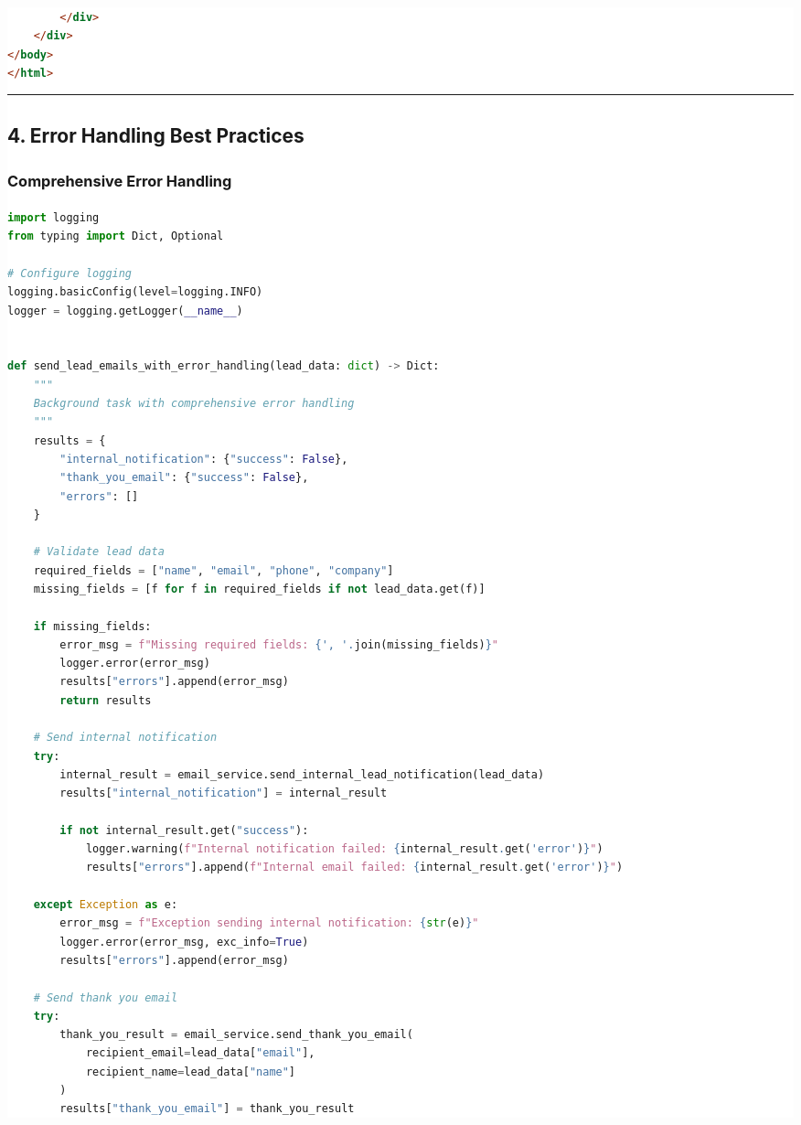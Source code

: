 ```html
        </div>
    </div>
</body>
</html>
```

---

## 4. Error Handling Best Practices

### Comprehensive Error Handling

```python
import logging
from typing import Dict, Optional

# Configure logging
logging.basicConfig(level=logging.INFO)
logger = logging.getLogger(__name__)


def send_lead_emails_with_error_handling(lead_data: dict) -> Dict:
    """
    Background task with comprehensive error handling
    """
    results = {
        "internal_notification": {"success": False},
        "thank_you_email": {"success": False},
        "errors": []
    }

    # Validate lead data
    required_fields = ["name", "email", "phone", "company"]
    missing_fields = [f for f in required_fields if not lead_data.get(f)]

    if missing_fields:
        error_msg = f"Missing required fields: {', '.join(missing_fields)}"
        logger.error(error_msg)
        results["errors"].append(error_msg)
        return results

    # Send internal notification
    try:
        internal_result = email_service.send_internal_lead_notification(lead_data)
        results["internal_notification"] = internal_result

        if not internal_result.get("success"):
            logger.warning(f"Internal notification failed: {internal_result.get('error')}")
            results["errors"].append(f"Internal email failed: {internal_result.get('error')}")

    except Exception as e:
        error_msg = f"Exception sending internal notification: {str(e)}"
        logger.error(error_msg, exc_info=True)
        results["errors"].append(error_msg)

    # Send thank you email
    try:
        thank_you_result = email_service.send_thank_you_email(
            recipient_email=lead_data["email"],
            recipient_name=lead_data["name"]
        )
        results["thank_you_email"] = thank_you_result

```